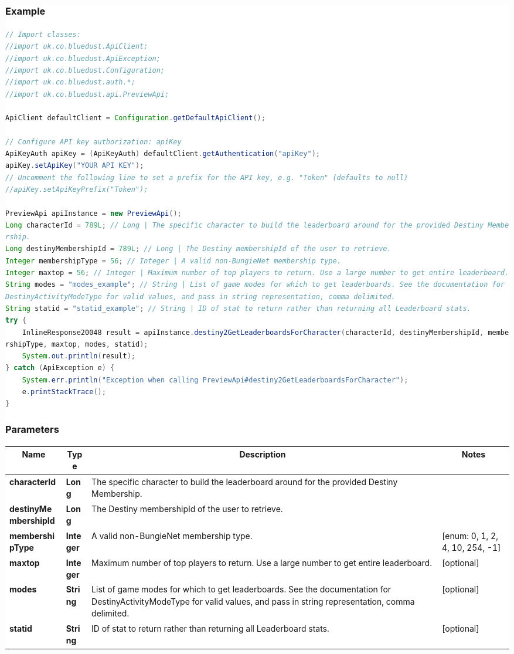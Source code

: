 ### Example
```java
// Import classes:
//import uk.co.bluedust.ApiClient;
//import uk.co.bluedust.ApiException;
//import uk.co.bluedust.Configuration;
//import uk.co.bluedust.auth.*;
//import uk.co.bluedust.api.PreviewApi;

ApiClient defaultClient = Configuration.getDefaultApiClient();

// Configure API key authorization: apiKey
ApiKeyAuth apiKey = (ApiKeyAuth) defaultClient.getAuthentication("apiKey");
apiKey.setApiKey("YOUR API KEY");
// Uncomment the following line to set a prefix for the API key, e.g. "Token" (defaults to null)
//apiKey.setApiKeyPrefix("Token");

PreviewApi apiInstance = new PreviewApi();
Long characterId = 789L; // Long | The specific character to build the leaderboard around for the provided Destiny Membership.
Long destinyMembershipId = 789L; // Long | The Destiny membershipId of the user to retrieve.
Integer membershipType = 56; // Integer | A valid non-BungieNet membership type.
Integer maxtop = 56; // Integer | Maximum number of top players to return. Use a large number to get entire leaderboard.
String modes = "modes_example"; // String | List of game modes for which to get leaderboards. See the documentation for DestinyActivityModeType for valid values, and pass in string representation, comma delimited.
String statid = "statid_example"; // String | ID of stat to return rather than returning all Leaderboard stats.
try {
    InlineResponse20048 result = apiInstance.destiny2GetLeaderboardsForCharacter(characterId, destinyMembershipId, membershipType, maxtop, modes, statid);
    System.out.println(result);
} catch (ApiException e) {
    System.err.println("Exception when calling PreviewApi#destiny2GetLeaderboardsForCharacter");
    e.printStackTrace();
}
```

### Parameters

Name | Type | Description  | Notes
------------- | ------------- | ------------- | -------------
 **characterId** | **Long**| The specific character to build the leaderboard around for the provided Destiny Membership. |
 **destinyMembershipId** | **Long**| The Destiny membershipId of the user to retrieve. |
 **membershipType** | **Integer**| A valid non-BungieNet membership type. | [enum: 0, 1, 2, 4, 10, 254, -1]
 **maxtop** | **Integer**| Maximum number of top players to return. Use a large number to get entire leaderboard. | [optional]
 **modes** | **String**| List of game modes for which to get leaderboards. See the documentation for DestinyActivityModeType for valid values, and pass in string representation, comma delimited. | [optional]
 **statid** | **String**| ID of stat to return rather than returning all Leaderboard stats. | [optional]
